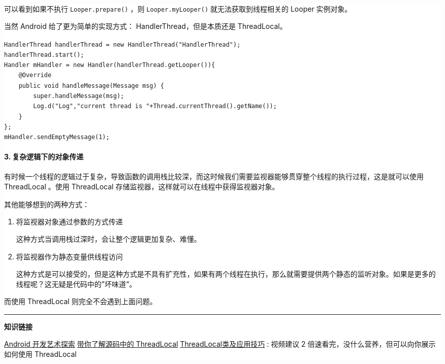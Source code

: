 可以看到如果不执行 `Looper.prepare()` ，则 `Looper.myLooper()` 就无法获取到线程相关的 Looper 实例对象。

当然 Android 给了更为简单的实现方式： HandlerThread，但是本质还是 ThreadLocal。

```
HandlerThread handlerThread = new HandlerThread("HandlerThread");
handlerThread.start();
Handler mHandler = new Handler(handlerThread.getLooper()){
    @Override
    public void handleMessage(Message msg) {
        super.handleMessage(msg);
        Log.d("Log","current thread is "+Thread.currentThread().getName());
    }
};
mHandler.sendEmptyMessage(1);
```

#### 3. 复杂逻辑下的对象传递


有时候一个线程的逻辑过于复杂，导致函数的调用栈比较深，而这时候我们需要监视器能够贯穿整个线程的执行过程，这是就可以使用 ThreadLocal 。使用 ThreadLocal 存储监视器，这样就可以在线程中获得监视器对象。

其他能够想到的两种方式：
1. 将监视器对象通过参数的方式传递
    
   这种方式当调用栈过深时，会让整个逻辑更加复杂、难懂。

2. 将监视器作为静态变量供线程访问 

    这种方式是可以接受的，但是这种方式是不具有扩充性，如果有两个线程在执行，那么就需要提供两个静态的监听对象。如果是更多的线程呢？这无疑是代码中的”坏味道“。

而使用 ThreadLocal 则完全不会遇到上面问题。

---
**知识链接**

[Android 开发艺术探索](https://item.jd.com/11760209.html)
[带你了解源码中的 ThreadLocal](https://www.jianshu.com/p/4167d7ff5ec1)
[ThreadLocal类及应用技巧](https://www.bilibili.com/video/av7592261?from=search&seid=7861472405873308618) : 视频建议 2 倍速看完，没什么营养，但可以向你展示如何使用 ThreadLocal 